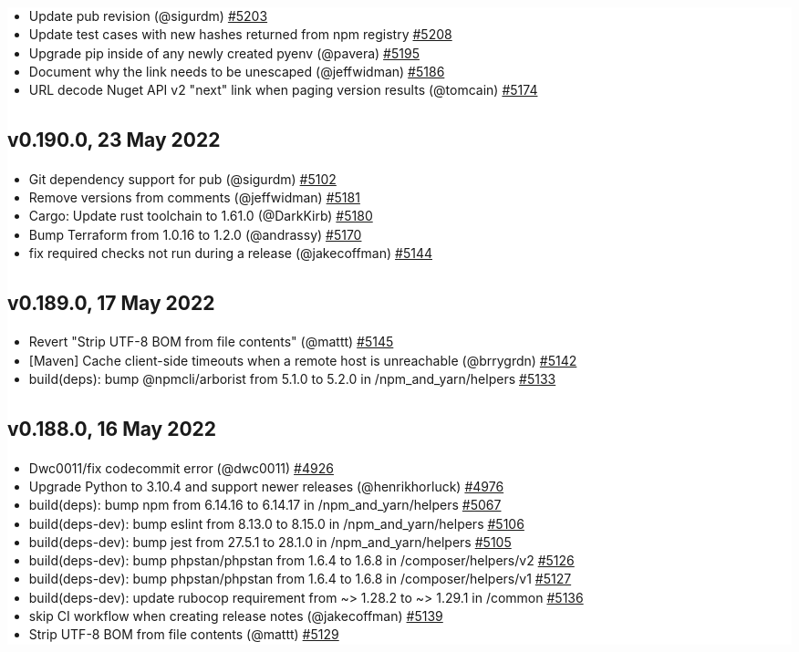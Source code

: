 - Update pub revision (@sigurdm) [#5203](https://github.com/dependabot/dependabot-core/pull/5203)
- Update test cases with new hashes returned from npm registry [#5208](https://github.com/dependabot/dependabot-core/pull/5208)
- Upgrade pip inside of any newly created pyenv (@pavera) [#5195](https://github.com/dependabot/dependabot-core/pull/5195)
- Document why the link needs to be unescaped (@jeffwidman) [#5186](https://github.com/dependabot/dependabot-core/pull/5186)
- URL decode Nuget API v2 "next" link when paging version results (@tomcain) [#5174](https://github.com/dependabot/dependabot-core/pull/5174)

## v0.190.0, 23 May 2022

- Git dependency support for pub (@sigurdm) [#5102](https://github.com/dependabot/dependabot-core/pull/5102)
- Remove versions from comments (@jeffwidman) [#5181](https://github.com/dependabot/dependabot-core/pull/5181)
- Cargo: Update rust toolchain to 1.61.0 (@DarkKirb) [#5180](https://github.com/dependabot/dependabot-core/pull/5180)
- Bump Terraform from 1.0.16 to 1.2.0 (@andrassy) [#5170](https://github.com/dependabot/dependabot-core/pull/5170)
- fix required checks not run during a release (@jakecoffman) [#5144](https://github.com/dependabot/dependabot-core/pull/5144)

## v0.189.0, 17 May 2022

- Revert "Strip UTF-8 BOM from file contents" (@mattt) [#5145](https://github.com/dependabot/dependabot-core/pull/5145)
- [Maven] Cache client-side timeouts when a remote host is unreachable (@brrygrdn) [#5142](https://github.com/dependabot/dependabot-core/pull/5142)
- build(deps): bump @npmcli/arborist from 5.1.0 to 5.2.0 in /npm_and_yarn/helpers [#5133](https://github.com/dependabot/dependabot-core/pull/5133)

## v0.188.0, 16 May 2022

- Dwc0011/fix codecommit error (@dwc0011) [#4926](https://github.com/dependabot/dependabot-core/pull/4926)
- Upgrade Python to 3.10.4 and support newer releases (@henrikhorluck) [#4976](https://github.com/dependabot/dependabot-core/pull/4976)
- build(deps): bump npm from 6.14.16 to 6.14.17 in /npm_and_yarn/helpers [#5067](https://github.com/dependabot/dependabot-core/pull/5067)
- build(deps-dev): bump eslint from 8.13.0 to 8.15.0 in /npm_and_yarn/helpers [#5106](https://github.com/dependabot/dependabot-core/pull/5106)
- build(deps-dev): bump jest from 27.5.1 to 28.1.0 in /npm_and_yarn/helpers [#5105](https://github.com/dependabot/dependabot-core/pull/5105)
- build(deps-dev): bump phpstan/phpstan from 1.6.4 to 1.6.8 in /composer/helpers/v2 [#5126](https://github.com/dependabot/dependabot-core/pull/5126)
- build(deps-dev): bump phpstan/phpstan from 1.6.4 to 1.6.8 in /composer/helpers/v1 [#5127](https://github.com/dependabot/dependabot-core/pull/5127)
- build(deps-dev): update rubocop requirement from ~> 1.28.2 to ~> 1.29.1 in /common [#5136](https://github.com/dependabot/dependabot-core/pull/5136)
- skip CI workflow when creating release notes (@jakecoffman) [#5139](https://github.com/dependabot/dependabot-core/pull/5139)
- Strip UTF-8 BOM from file contents (@mattt) [#5129](https://github.com/dependabot/dependabot-core/pull/5129)
